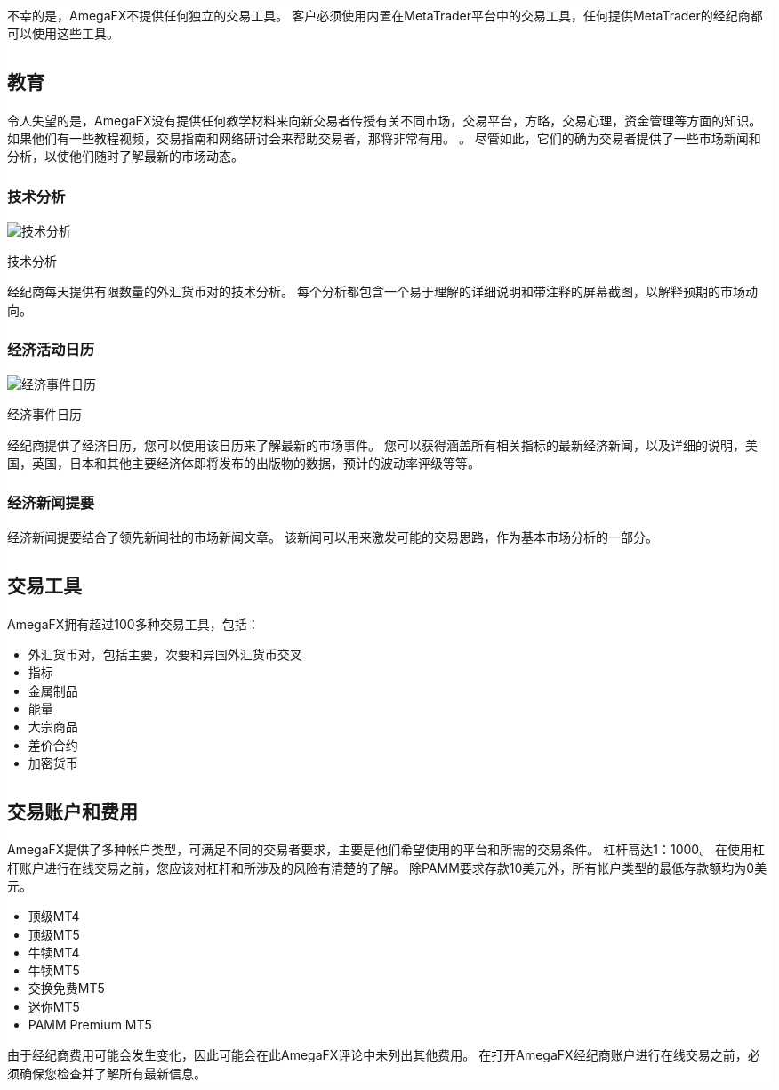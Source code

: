 不幸的是，AmegaFX不提供任何独立的交易工具。 客户必须使用内置在MetaTrader平台中的交易工具，任何提供MetaTrader的经纪商都可以使用这些工具。

## 教育

令人失望的是，AmegaFX没有提供任何教学材料来向新交易者传授有关不同市场，交易平台，方略，交易心理，资金管理等方面的知识。如果他们有一些教程视频，交易指南和网络研讨会来帮助交易者，那将非常有用。 。 尽管如此，它们的确为交易者提供了一些市场新闻和分析，以使他们随时了解最新的市场动态。

### 技术分析

![技术分析](https://cdn.fendou.la/funstoutiao/2020/11/AmegaFX-Review-Technical-Analysis-1024x604.png "技术分析")

技术分析

经纪商每天提供有限数量的外汇货币对的技术分析。 每个分析都包含一个易于理解的详细说明和带注释的屏幕截图，以解释预期的市场动向。

### 经济活动日历

![经济事件日历](https://cdn.fendou.la/funstoutiao/2020/11/AmegaFX-Review-Economic-Events-Calendar-1024x677.png "经济事件日历")

经济事件日历

经纪商提供了经济日历，您可以使用该日历来了解最新的市场事件。 您可以获得涵盖所有相关指标的最新经济新闻，以及详细的说明，美国，英国，日本和其他主要经济体即将发布的出版物的数据，预计的波动率评级等等。

### 经济新闻提要

经济新闻提要结合了领先新闻社的市场新闻文章。 该新闻可以用来激发可能的交易思路，作为基本市场分析的一部分。

## 交易工具

AmegaFX拥有超过100多种交易工具，包括：

- 外汇货币对，包括主要，次要和异国外汇货币交叉
- 指标
- 金属制品
- 能量
- 大宗商品
- 差价合约
- 加密货币

## 交易账户和费用

AmegaFX提供了多种帐户类型，可满足不同的交易者要求，主要是他们希望使用的平台和所需的交易条件。 杠杆高达1：1000。 在使用杠杆账户进行在线交易之前，您应该对杠杆和所涉及的风险有清楚的了解。 除PAMM要求存款10美元外，所有帐户类型的最低存款额均为0美元。

- 顶级MT4
- 顶级MT5
- 牛犊MT4
- 牛犊MT5
- 交换免费MT5
- 迷你MT5
- PAMM Premium MT5

由于经纪商费用可能会发生变化，因此可能会在此AmegaFX评论中未列出其他费用。 在打开AmegaFX经纪商账户进行在线交易之前，必须确保您检查并了解所有最新信息。
